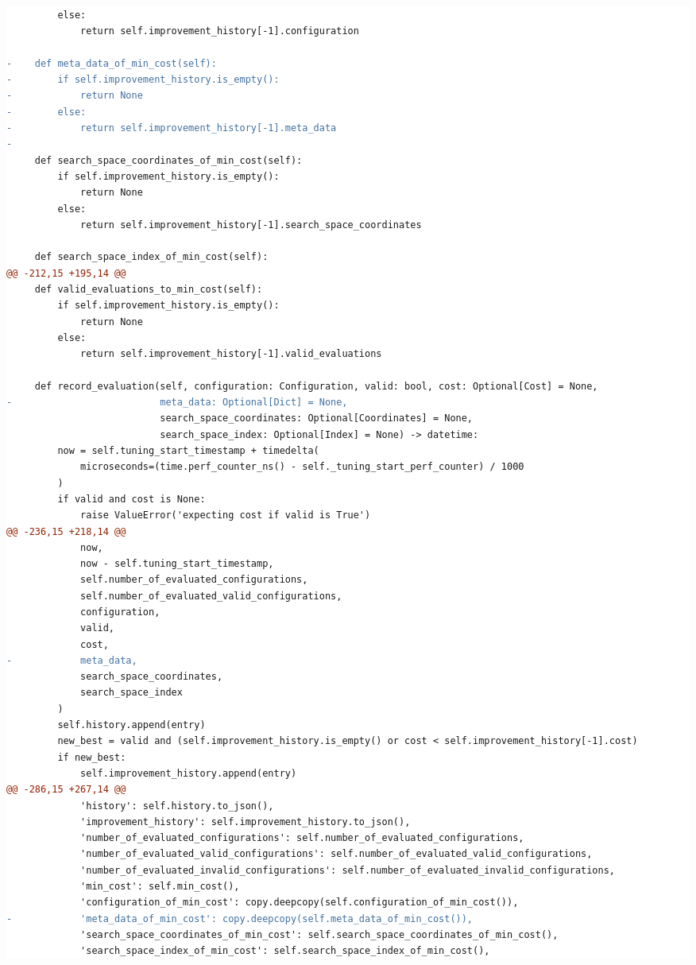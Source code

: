```diff
         else:
             return self.improvement_history[-1].configuration
 
-    def meta_data_of_min_cost(self):
-        if self.improvement_history.is_empty():
-            return None
-        else:
-            return self.improvement_history[-1].meta_data
-
     def search_space_coordinates_of_min_cost(self):
         if self.improvement_history.is_empty():
             return None
         else:
             return self.improvement_history[-1].search_space_coordinates
 
     def search_space_index_of_min_cost(self):
@@ -212,15 +195,14 @@
     def valid_evaluations_to_min_cost(self):
         if self.improvement_history.is_empty():
             return None
         else:
             return self.improvement_history[-1].valid_evaluations
 
     def record_evaluation(self, configuration: Configuration, valid: bool, cost: Optional[Cost] = None,
-                          meta_data: Optional[Dict] = None,
                           search_space_coordinates: Optional[Coordinates] = None,
                           search_space_index: Optional[Index] = None) -> datetime:
         now = self.tuning_start_timestamp + timedelta(
             microseconds=(time.perf_counter_ns() - self._tuning_start_perf_counter) / 1000
         )
         if valid and cost is None:
             raise ValueError('expecting cost if valid is True')
@@ -236,15 +218,14 @@
             now,
             now - self.tuning_start_timestamp,
             self.number_of_evaluated_configurations,
             self.number_of_evaluated_valid_configurations,
             configuration,
             valid,
             cost,
-            meta_data,
             search_space_coordinates,
             search_space_index
         )
         self.history.append(entry)
         new_best = valid and (self.improvement_history.is_empty() or cost < self.improvement_history[-1].cost)
         if new_best:
             self.improvement_history.append(entry)
@@ -286,15 +267,14 @@
             'history': self.history.to_json(),
             'improvement_history': self.improvement_history.to_json(),
             'number_of_evaluated_configurations': self.number_of_evaluated_configurations,
             'number_of_evaluated_valid_configurations': self.number_of_evaluated_valid_configurations,
             'number_of_evaluated_invalid_configurations': self.number_of_evaluated_invalid_configurations,
             'min_cost': self.min_cost(),
             'configuration_of_min_cost': copy.deepcopy(self.configuration_of_min_cost()),
-            'meta_data_of_min_cost': copy.deepcopy(self.meta_data_of_min_cost()),
             'search_space_coordinates_of_min_cost': self.search_space_coordinates_of_min_cost(),
             'search_space_index_of_min_cost': self.search_space_index_of_min_cost(),
```